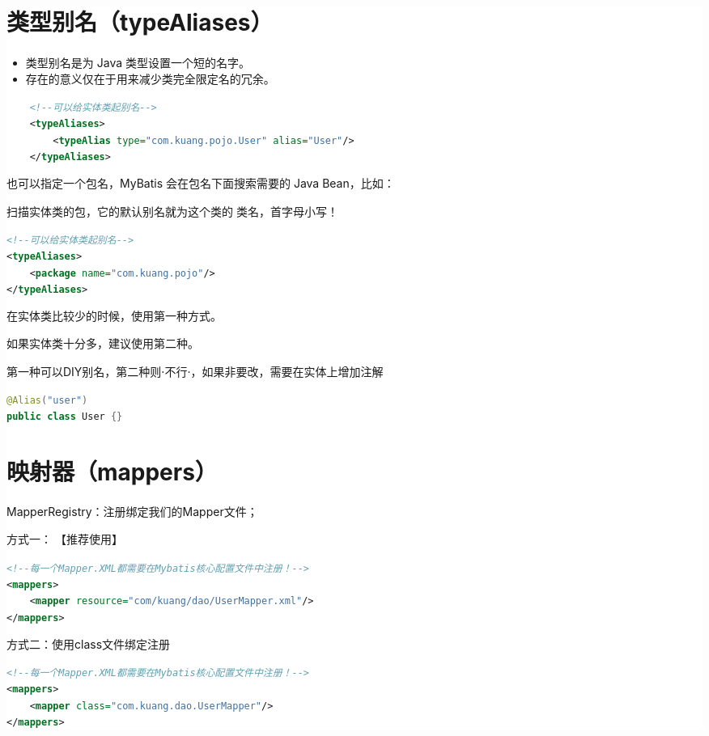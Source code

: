 # 类型别名（typeAliases）

- 类型别名是为 Java 类型设置一个短的名字。
- 存在的意义仅在于用来减少类完全限定名的冗余。

```xml
    <!--可以给实体类起别名-->
    <typeAliases>
        <typeAlias type="com.kuang.pojo.User" alias="User"/>
    </typeAliases>

```

也可以指定一个包名，MyBatis 会在包名下面搜索需要的 Java Bean，比如：

扫描实体类的包，它的默认别名就为这个类的 类名，首字母小写！

```xml
<!--可以给实体类起别名-->
<typeAliases>
    <package name="com.kuang.pojo"/>
</typeAliases>

```

在实体类比较少的时候，使用第一种方式。

如果实体类十分多，建议使用第二种。

第一种可以DIY别名，第二种则·不行·，如果非要改，需要在实体上增加注解

```java
@Alias("user")
public class User {}

```

# 映射器（mappers）
MapperRegistry：注册绑定我们的Mapper文件；

方式一： 【推荐使用】

```xml
<!--每一个Mapper.XML都需要在Mybatis核心配置文件中注册！-->
<mappers>
    <mapper resource="com/kuang/dao/UserMapper.xml"/>
</mappers>

```

方式二：使用class文件绑定注册

```xml
<!--每一个Mapper.XML都需要在Mybatis核心配置文件中注册！-->
<mappers>
    <mapper class="com.kuang.dao.UserMapper"/>
</mappers>

```

